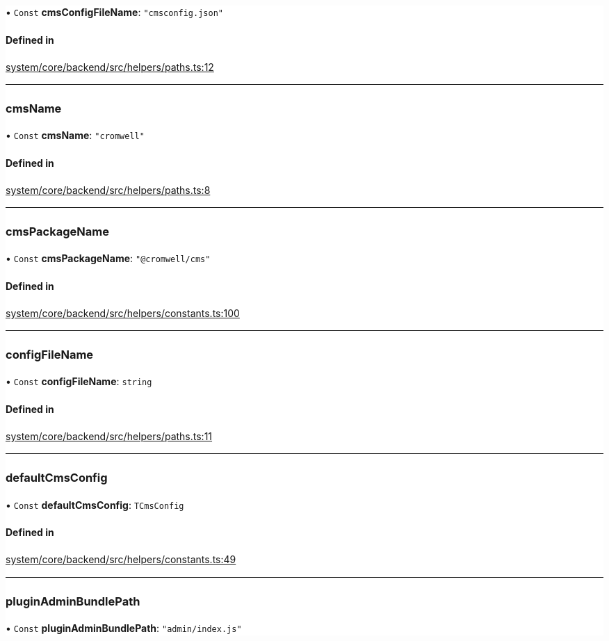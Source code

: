 • `Const` **cmsConfigFileName**: ``"cmsconfig.json"``

#### Defined in

[system/core/backend/src/helpers/paths.ts:12](https://github.com/CromwellCMS/Cromwell/blob/master/system/core/backend/src/helpers/paths.ts#L12)

___

### cmsName

• `Const` **cmsName**: ``"cromwell"``

#### Defined in

[system/core/backend/src/helpers/paths.ts:8](https://github.com/CromwellCMS/Cromwell/blob/master/system/core/backend/src/helpers/paths.ts#L8)

___

### cmsPackageName

• `Const` **cmsPackageName**: ``"@cromwell/cms"``

#### Defined in

[system/core/backend/src/helpers/constants.ts:100](https://github.com/CromwellCMS/Cromwell/blob/master/system/core/backend/src/helpers/constants.ts#L100)

___

### configFileName

• `Const` **configFileName**: `string`

#### Defined in

[system/core/backend/src/helpers/paths.ts:11](https://github.com/CromwellCMS/Cromwell/blob/master/system/core/backend/src/helpers/paths.ts#L11)

___

### defaultCmsConfig

• `Const` **defaultCmsConfig**: `TCmsConfig`

#### Defined in

[system/core/backend/src/helpers/constants.ts:49](https://github.com/CromwellCMS/Cromwell/blob/master/system/core/backend/src/helpers/constants.ts#L49)

___

### pluginAdminBundlePath

• `Const` **pluginAdminBundlePath**: ``"admin/index.js"``
